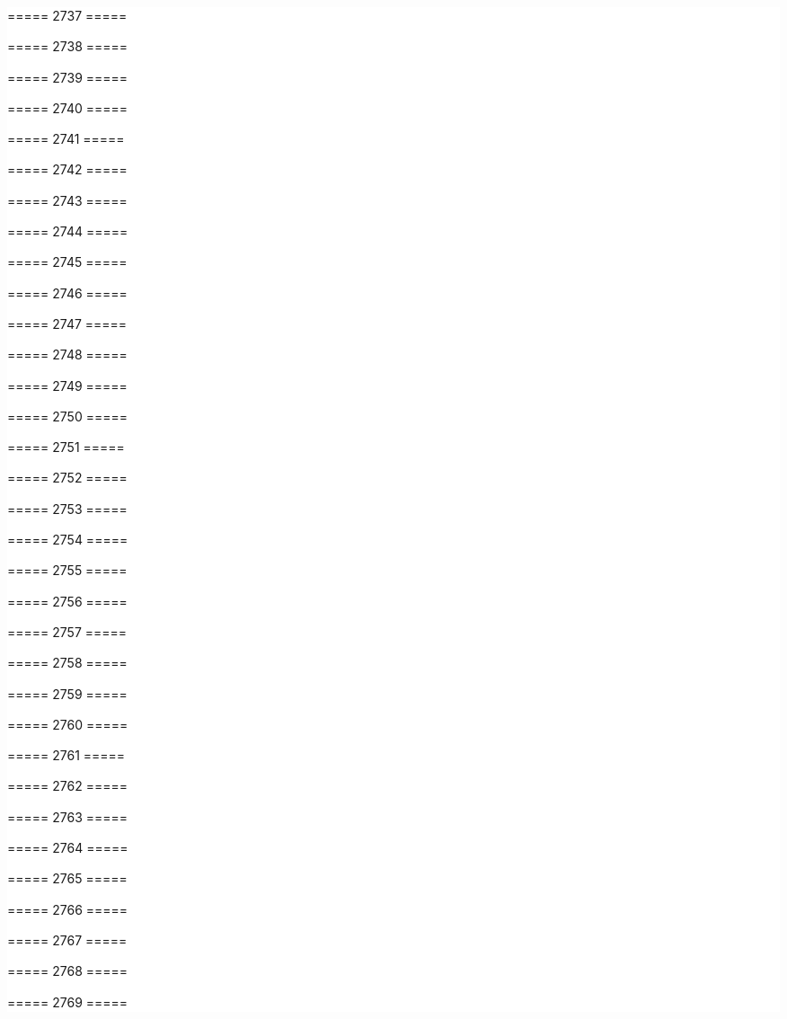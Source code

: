 ===== 2737 =====

===== 2738 =====

===== 2739 =====

===== 2740 =====

===== 2741 =====

===== 2742 =====

===== 2743 =====

===== 2744 =====

===== 2745 =====

===== 2746 =====

===== 2747 =====

===== 2748 =====

===== 2749 =====

===== 2750 =====

===== 2751 =====

===== 2752 =====

===== 2753 =====

===== 2754 =====

===== 2755 =====

===== 2756 =====

===== 2757 =====

===== 2758 =====

===== 2759 =====

===== 2760 =====

===== 2761 =====

===== 2762 =====

===== 2763 =====

===== 2764 =====

===== 2765 =====

===== 2766 =====

===== 2767 =====

===== 2768 =====

===== 2769 =====
